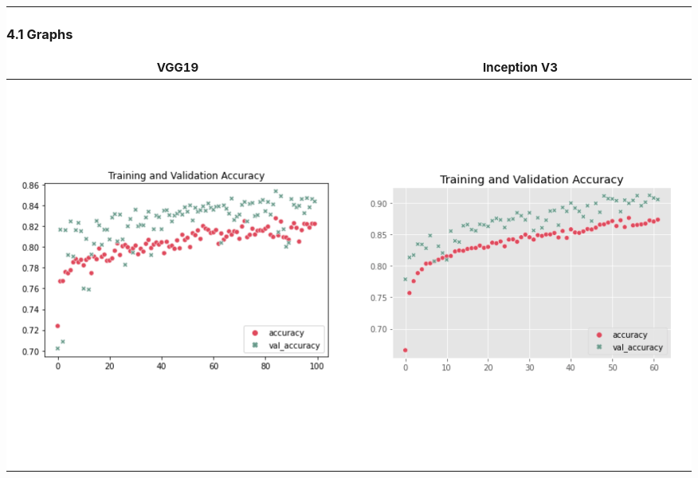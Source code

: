 <hr>

<h3> 4.1 Graphs </h3>

<table>
  <thead>
  <tr>
     <td style="text-align:center;font-weight: bold; font-size:15px">VGG19</td>
     <td style="text-align:center;font-weight: bold; font-size:15px">Inception V3</td>
  </tr>
  </thead>
  <tr>
    <td><img src="images/vgg-accuracy-graph.png" width=480 height=480></td>
    <td><img src="./images/inception3-acc-graph.png" width=480 height=480></td>
